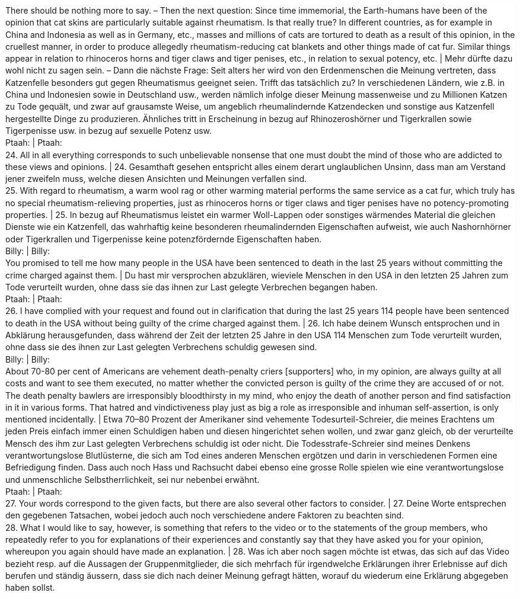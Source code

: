 There should be nothing more to say. – Then the next question: Since time immemorial, the Earth-humans have been of the opinion that cat skins are particularly suitable against rheumatism. Is that really true? In different countries, as for example in China and Indonesia as well as in Germany, etc., masses and millions of cats are tortured to death as a result of this opinion, in the cruellest manner, in order to produce allegedly rheumatism-reducing cat blankets and other things made of cat fur. Similar things appear in relation to rhinoceros horns and tiger claws and tiger penises, etc., in relation to sexual potency, etc.  | Mehr dürfte dazu wohl nicht zu sagen sein. – Dann die nächste Frage: Seit alters her wird von den Erdenmenschen die Meinung vertreten, dass Katzenfelle besonders gut gegen Rheumatismus geeignet seien. Trifft das tatsächlich zu? In verschiedenen Ländern, wie z.B. in China und Indonesien sowie in Deutschland usw., werden nämlich infolge dieser Meinung massenweise und zu Millionen Katzen zu Tode gequält, und zwar auf grausamste Weise, um angeblich rheumalindernde Katzendecken und sonstige aus Katzenfell hergestellte Dinge zu produzieren. Ähnliches tritt in Erscheinung in bezug auf Rhinozeroshörner und Tigerkrallen sowie Tigerpenisse usw. in bezug auf sexuelle Potenz usw.   
Ptaah:  | Ptaah:   
24. All in all everything corresponds to such unbelievable nonsense that one must doubt the mind of those who are addicted to these views and opinions.  | 24. Gesamthaft gesehen entspricht alles einem derart unglaublichen Unsinn, dass man am Verstand jener zweifeln muss, welche diesen Ansichten und Meinungen verfallen sind.   
25. With regard to rheumatism, a warm wool rag or other warming material performs the same service as a cat fur, which truly has no special rheumatism-relieving properties, just as rhinoceros horns or tiger claws and tiger penises have no potency-promoting properties.  | 25. In bezug auf Rheumatismus leistet ein warmer Woll-Lappen oder sonstiges wärmendes Material die gleichen Dienste wie ein Katzenfell, das wahrhaftig keine besonderen rheumalindernden Eigenschaften aufweist, wie auch Nashornhörner oder Tigerkrallen und Tigerpenisse keine potenzfördernde Eigenschaften haben.   
Billy:  | Billy:   
You promised to tell me how many people in the USA have been sentenced to death in the last 25 years without committing the crime charged against them.  | Du hast mir versprochen abzuklären, wieviele Menschen in den USA in den letzten 25 Jahren zum Tode verurteilt wurden, ohne dass sie das ihnen zur Last gelegte Verbrechen begangen haben.   
Ptaah:  | Ptaah:   
26. I have complied with your request and found out in clarification that during the last 25 years 114 people have been sentenced to death in the USA without being guilty of the crime charged against them.  | 26. Ich habe deinem Wunsch entsprochen und in Abklärung herausgefunden, dass während der Zeit der letzten 25 Jahre in den USA 114 Menschen zum Tode verurteilt wurden, ohne dass sie des ihnen zur Last gelegten Verbrechens schuldig gewesen sind.   
Billy:  | Billy:   
About 70-80 per cent of Americans are vehement death-penalty criers [supporters] who, in my opinion, are always guilty at all costs and want to see them executed, no matter whether the convicted person is guilty of the crime they are accused of or not. The death penalty bawlers are irresponsibly bloodthirsty in my mind, who enjoy the death of another person and find satisfaction in it in various forms. That hatred and vindictiveness play just as big a role as irresponsible and inhuman self-assertion, is only mentioned incidentally.  | Etwa 70–80 Prozent der Amerikaner sind vehemente Todesurteil-Schreier, die meines Erachtens um jeden Preis einfach immer einen Schuldigen haben und diesen hingerichtet sehen wollen, und zwar ganz gleich, ob der verurteilte Mensch des ihm zur Last gelegten Verbrechens schuldig ist oder nicht. Die Todesstrafe-Schreier sind meines Denkens verantwortungslose Blutlüsterne, die sich am Tod eines anderen Menschen ergötzen und darin in verschiedenen Formen eine Befriedigung finden. Dass auch noch Hass und Rachsucht dabei ebenso eine grosse Rolle spielen wie eine verantwortungslose und unmenschliche Selbstherrlichkeit, sei nur nebenbei erwähnt.   
Ptaah:  | Ptaah:   
27. Your words correspond to the given facts, but there are also several other factors to consider.  | 27. Deine Worte entsprechen den gegebenen Tatsachen, wobei jedoch auch noch verschiedene andere Faktoren zu beachten sind.   
28. What I would like to say, however, is something that refers to the video or to the statements of the group members, who repeatedly refer to you for explanations of their experiences and constantly say that they have asked you for your opinion, whereupon you again should have made an explanation.  | 28. Was ich aber noch sagen möchte ist etwas, das sich auf das Video bezieht resp. auf die Aussagen der Gruppenmitglieder, die sich mehrfach für irgendwelche Erklärungen ihrer Erlebnisse auf dich berufen und ständig äussern, dass sie dich nach deiner Meinung gefragt hätten, worauf du wiederum eine Erklärung abgegeben haben sollst.   